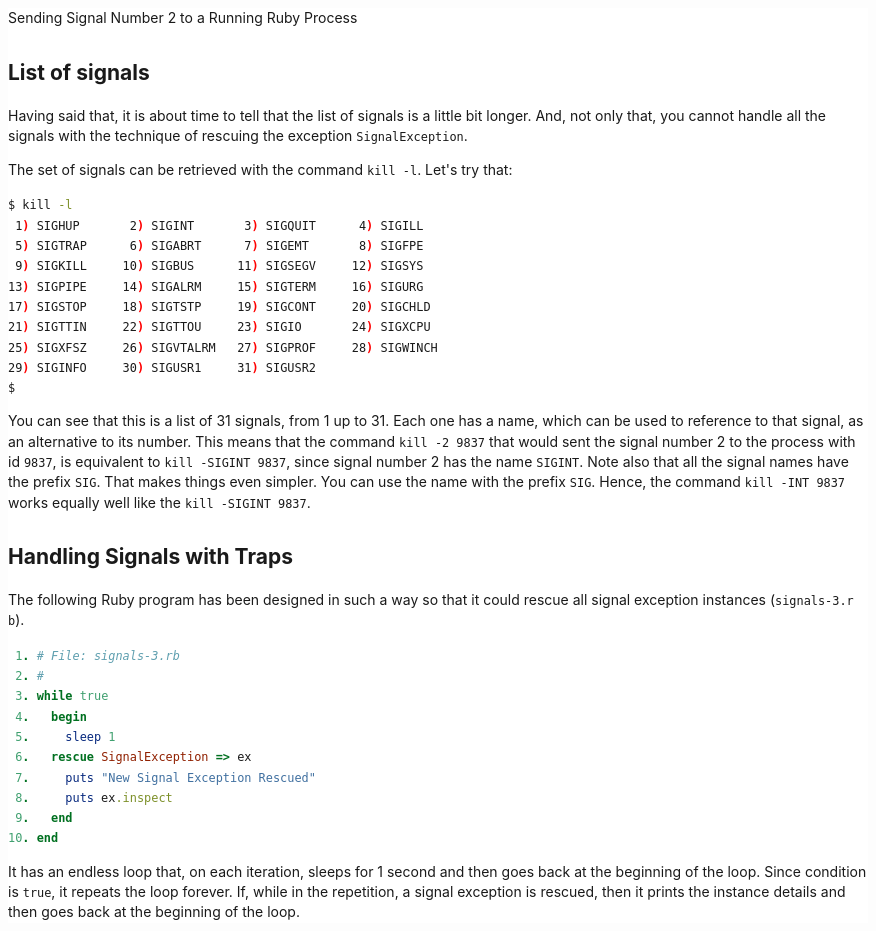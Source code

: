 <div id="media-title-video-send-signal-no-2-to-running-process">Sending Signal Number 2 to a Running Ruby Process</div>
<a href="https://player.vimeo.com/video/194965623"></a>
         
## List of signals

Having said that, it is about time to tell that the list of signals is a little bit longer. And, not only that, you cannot handle all the signals
with the technique of rescuing the exception `SignalException`. 

The set of signals can be retrieved with the command `kill -l`. Let's try that:

``` bash
$ kill -l
 1) SIGHUP       2) SIGINT       3) SIGQUIT      4) SIGILL
 5) SIGTRAP      6) SIGABRT      7) SIGEMT       8) SIGFPE
 9) SIGKILL     10) SIGBUS      11) SIGSEGV     12) SIGSYS
13) SIGPIPE     14) SIGALRM     15) SIGTERM     16) SIGURG
17) SIGSTOP     18) SIGTSTP     19) SIGCONT     20) SIGCHLD
21) SIGTTIN     22) SIGTTOU     23) SIGIO       24) SIGXCPU
25) SIGXFSZ     26) SIGVTALRM   27) SIGPROF     28) SIGWINCH
29) SIGINFO     30) SIGUSR1     31) SIGUSR2
$
```

You can see that this is a list of 31 signals, from 1 up to 31. Each one has a name, which can be used to reference to that signal, as an alternative to its
number. This means that the command `kill -2 9837` that would sent the signal number 2 to the process with id `9837`, is equivalent to
`kill -SIGINT 9837`, since signal number 2 has the name `SIGINT`. Note also that all the signal names have the prefix `SIG`. That makes things even simpler.
You can use the name with the prefix `SIG`. Hence, the command `kill -INT 9837` works equally well like the `kill -SIGINT 9837`.

## Handling Signals with Traps

The following Ruby program has been designed in such a way so that it could rescue all signal exception instances (`signals-3.rb`). 

``` ruby
 1. # File: signals-3.rb
 2. #
 3. while true
 4.   begin
 5.     sleep 1
 6.   rescue SignalException => ex
 7.     puts "New Signal Exception Rescued"
 8.     puts ex.inspect
 9.   end
10. end
```

It has an endless loop that, on each iteration, sleeps for 1 second and then goes back at the beginning of the loop. Since condition is `true`,
it repeats the loop forever. If, while in the repetition, a signal exception is rescued, then it prints the instance details and then goes back
at the beginning of the loop.
